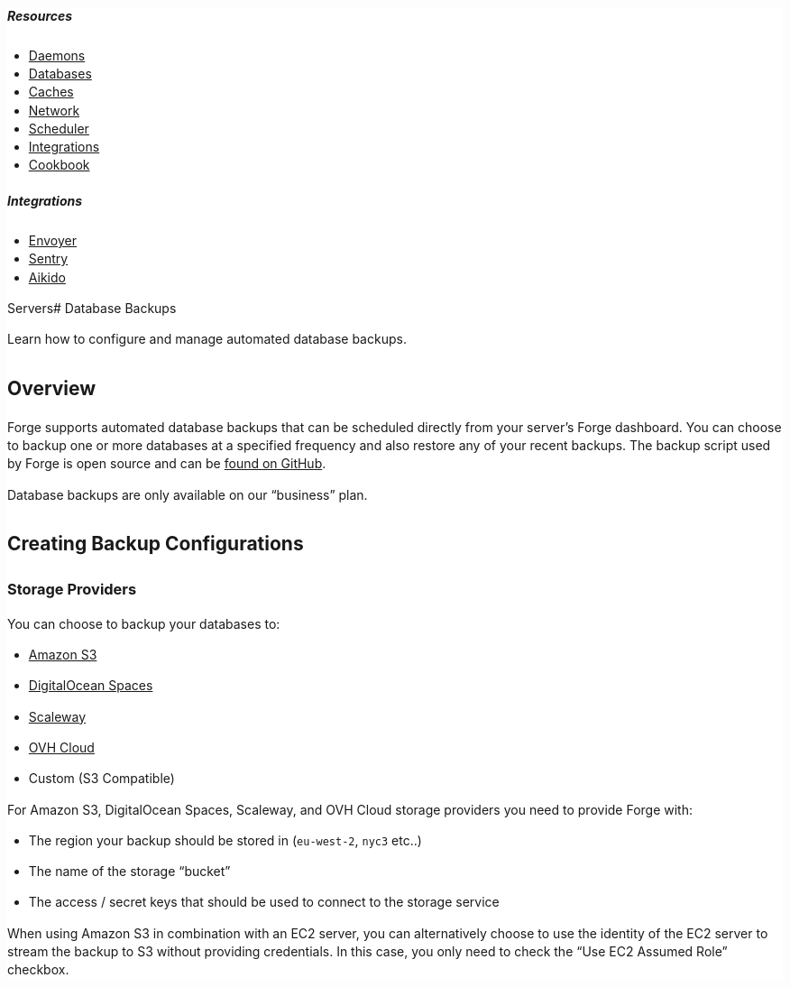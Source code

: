 ##### Resources

- [Daemons](/docs/resources/daemons)
- [Databases](/docs/resources/databases)
- [Caches](/docs/resources/caches)
- [Network](/docs/resources/network)
- [Scheduler](/docs/resources/scheduler)
- [Integrations](/docs/resources/integrations)
- [Cookbook](/docs/resources/cookbook)

##### Integrations

- [Envoyer](/docs/integrations/envoyer)
- [Sentry](/docs/integrations/sentry)
- [Aikido](/docs/integrations/aikido)

Servers# Database Backups

Learn how to configure and manage automated database backups.

## [​](#overview)Overview

Forge supports automated database backups that can be scheduled directly from your server’s Forge dashboard. You can choose to backup one or more databases at a specified frequency and also restore any of your recent backups. The backup script used by Forge is open source and can be [found on GitHub](https://github.com/laravel/forge-database-backups).

Database backups are only available on our “business” plan.

## [​](#creating-backup-configurations)Creating Backup Configurations

### [​](#storage-providers)Storage Providers

You can choose to backup your databases to:

- [Amazon S3](https://aws.amazon.com/s3/)

- [DigitalOcean Spaces](https://www.digitalocean.com/products/spaces)

- [Scaleway](https://www.scaleway.com/en/object-storage/)

- [OVH Cloud](https://www.ovhcloud.com/en/public-cloud/object-storage/)

- Custom (S3 Compatible)

For Amazon S3, DigitalOcean Spaces, Scaleway, and OVH Cloud storage providers you need to provide Forge with:

- The region your backup should be stored in (`eu-west-2`, `nyc3` etc..)

- The name of the storage “bucket”

- The access / secret keys that should be used to connect to the storage service

When using Amazon S3 in combination with an EC2 server, you can alternatively choose to use the identity of the EC2 server to
stream the backup to S3 without providing credentials. In this case, you only need to check the “Use EC2 Assumed Role” checkbox.
